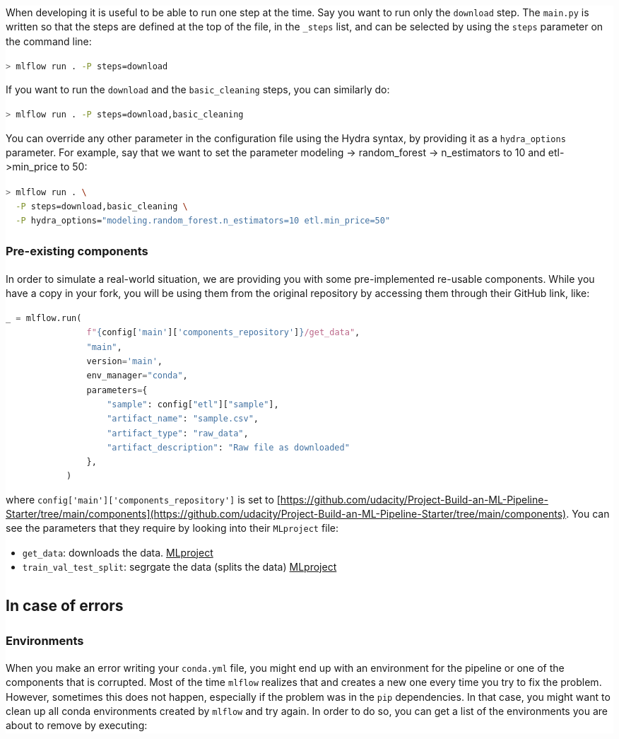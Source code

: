 When developing it is useful to be able to run one step at the time. Say you want to run only
the ``download`` step. The `main.py` is written so that the steps are defined at the top of the file, in the 
``_steps`` list, and can be selected by using the `steps` parameter on the command line:

```bash
> mlflow run . -P steps=download
```
If you want to run the ``download`` and the ``basic_cleaning`` steps, you can similarly do:
```bash
> mlflow run . -P steps=download,basic_cleaning
```
You can override any other parameter in the configuration file using the Hydra syntax, by
providing it as a ``hydra_options`` parameter. For example, say that we want to set the parameter
modeling -> random_forest -> n_estimators to 10 and etl->min_price to 50:

```bash
> mlflow run . \
  -P steps=download,basic_cleaning \
  -P hydra_options="modeling.random_forest.n_estimators=10 etl.min_price=50"
```

### Pre-existing components
In order to simulate a real-world situation, we are providing you with some pre-implemented
re-usable components. While you have a copy in your fork, you will be using them from the original
repository by accessing them through their GitHub link, like:

```python
_ = mlflow.run(
                f"{config['main']['components_repository']}/get_data",
                "main",
                version='main',
                env_manager="conda",
                parameters={
                    "sample": config["etl"]["sample"],
                    "artifact_name": "sample.csv",
                    "artifact_type": "raw_data",
                    "artifact_description": "Raw file as downloaded"
                },
            )
```
where `config['main']['components_repository']` is set to 
[https://github.com/udacity/Project-Build-an-ML-Pipeline-Starter/tree/main/components](https://github.com/udacity/Project-Build-an-ML-Pipeline-Starter/tree/main/components).
You can see the parameters that they require by looking into their `MLproject` file:

- `get_data`: downloads the data. [MLproject](https://github.com/udacity/Project-Build-an-ML-Pipeline-Starter/blob/main/components/get_data/MLproject)
- `train_val_test_split`: segrgate the data (splits the data) [MLproject](https://github.com/udacity/Project-Build-an-ML-Pipeline-Starter/blob/main/components/train_val_test_split/MLproject)

## In case of errors

### Environments
When you make an error writing your `conda.yml` file, you might end up with an environment for the pipeline or one
of the components that is corrupted. Most of the time `mlflow` realizes that and creates a new one every time you try
to fix the problem. However, sometimes this does not happen, especially if the problem was in the `pip` dependencies.
In that case, you might want to clean up all conda environments created by `mlflow` and try again. In order to do so,
you can get a list of the environments you are about to remove by executing:
